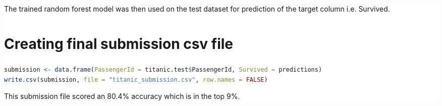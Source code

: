 The trained random forest model was then used on the test dataset for prediction of the target column i.e. Survived.

Creating final submission csv file
==================================

``` r
submission <- data.frame(PassengerId = titanic.test$PassengerId, Survived = predictions)
write.csv(submission, file = "titanic_submission.csv", row.names = FALSE)
```

This submission file scored an 80.4% accuracy which is in the top 9%.
